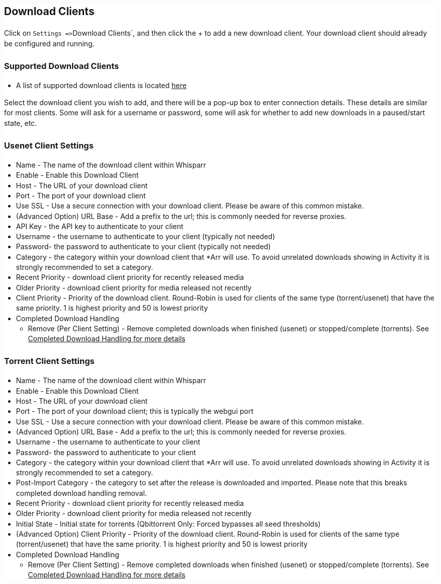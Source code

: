 ## Download Clients

Click on `Settings =>`Download Clients`, and then click the <kb>+</kb> to add a new download client. Your download client should already be configured and running.

### Supported Download Clients

- A list of supported download clients is located [here](/whisparr/supported#downloadclient)

Select the download client you wish to add, and there will be a pop-up box to enter connection details. These details are similar for most clients. Some will ask for a username or password, some will ask for whether to add new downloads in a paused/start state, etc.

### Usenet Client Settings

- Name - The name of the download client within Whisparr
- Enable - Enable this Download Client
- Host - The URL of your download client
- Port - The port of your download client
- Use SSL - Use a secure connection with your download client. Please be aware of this common mistake.
- (Advanced Option) URL Base - Add a prefix to the url; this is commonly needed for reverse proxies.
- API Key - the API key to authenticate to your client
- Username - the username to authenticate to your client (typically not needed)
- Password- the password to authenticate to your client (typically not needed)
- Category - the category within your download client that \*Arr will use. To avoid unrelated downloads showing in Activity it is strongly recommended to set a category.
- Recent Priority - download client priority for recently released media
- Older Priority - download client priority for media released not recently
- Client Priority - Priority of the download client. Round-Robin is used for clients of the same type (torrent/usenet) that have the same priority. 1 is highest priority and 50 is lowest priority
- Completed Download Handling
  - Remove (Per Client Setting) - Remove completed downloads when finished (usenet) or stopped/complete (torrents). See [Completed Download Handling for more details](#completed-download-handling)

### Torrent Client Settings

- Name - The name of the download client within Whisparr
- Enable - Enable this Download Client
- Host - The URL of your download client
- Port - The port of your download client; this is typically the webgui port
- Use SSL - Use a secure connection with your download client. Please be aware of this common mistake.
- (Advanced Option) URL Base - Add a prefix to the url; this is commonly needed for reverse proxies.
- Username - the username to authenticate to your client
- Password- the password to authenticate to your client
- Category - the category within your download client that \*Arr will use. To avoid unrelated downloads showing in Activity it is strongly recommended to set a category.
- Post-Import Category - the category to set after the release is downloaded and imported. Please note that this breaks completed download handling removal.
- Recent Priority - download client priority for recently released media
- Older Priority - download client priority for media released not recently
- Initial State - Initial state for torrents (Qbittorrent Only: Forced bypasses all seed thresholds)
- (Advanced Option) Client Priority - Priority of the download client. Round-Robin is used for clients of the same type (torrent/usenet) that have the same priority. 1 is highest priority and 50 is lowest priority
- Completed Download Handling
  - Remove (Per Client Setting) - Remove completed downloads when finished (usenet) or stopped/complete (torrents). See [Completed Download Handling for more details](#completed-download-handling)